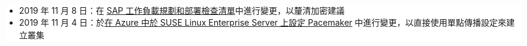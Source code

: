 - 2019 年 11 月 8 日：在 [SAP 工作負載規劃和部署檢查清單](sap-deployment-checklist.md)中進行變更，以釐清加密建議  
- 2019 年 11 月 4 日：於[在 Azure 中於 SUSE Linux Enterprise Server 上設定 Pacemaker](high-availability-guide-suse-pacemaker.md) 中進行變更，以直接使用單點傳播設定來建立叢集